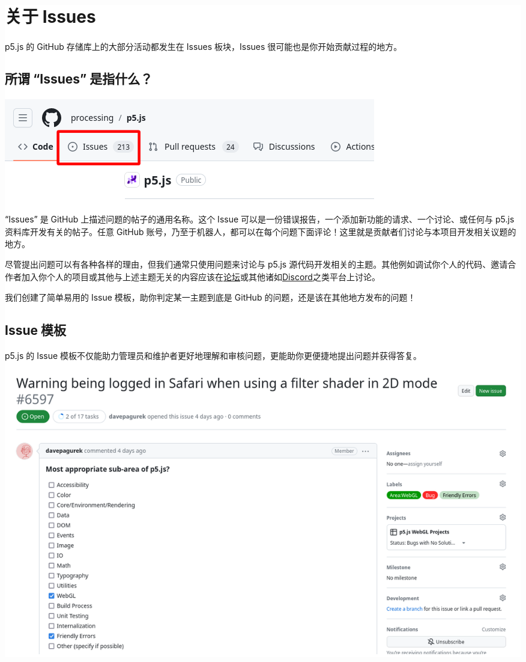 
# 关于 Issues

p5.js 的 GitHub 存储库上的大部分活动都发生在 Issues 板块，Issues 很可能也是你开始贡献过程的地方。

## 所谓 “Issues” 是指什么？

![A cropped screenshot of the p5.js library GitHub repository, only showing contents of the top right corner. A red box is drawn on top of the screenshot surrounding the Issues tab.](../images/issues-tab.png)

“Issues” 是 GitHub 上描述问题的帖子的通用名称。这个 Issue 可以是一份错误报告，一个添加新功能的请求、一个讨论、或任何与 p5.js 资料库开发有关的帖子。任意 GitHub 账号，乃至于机器人，都可以在每个问题下面评论！这里就是贡献者们讨论与本项目开发相关议题的地方。

尽管提出问题可以有各种各样的理由，但我们通常只使用问题来讨论与 p5.js 源代码开发相关的主题。其他例如调试你个人的代码、邀请合作者加入你个人的项目或其他与上述主题无关的内容应该在[论坛](https://discourse.processing.com)或其他诸如[Discord](https://discord.gg/SHQ8dH25r9)之类平台上讨论。

我们创建了简单易用的 Issue 模板，助你判定某一主题到底是 GitHub 的问题，还是该在其他地方发布的问题！

## Issue 模板

p5.js 的 Issue 模板不仅能助力管理员和维护者更好地理解和审核问题，更能助你更便捷地提出问题并获得答复。

![Screenshot of an example of what an issue looks like on GitHub. The title of the issue in the screenshot is "Warning being logged in Safari when using a filter shader in 2D mode #6597"](../images/github-issue.png)
